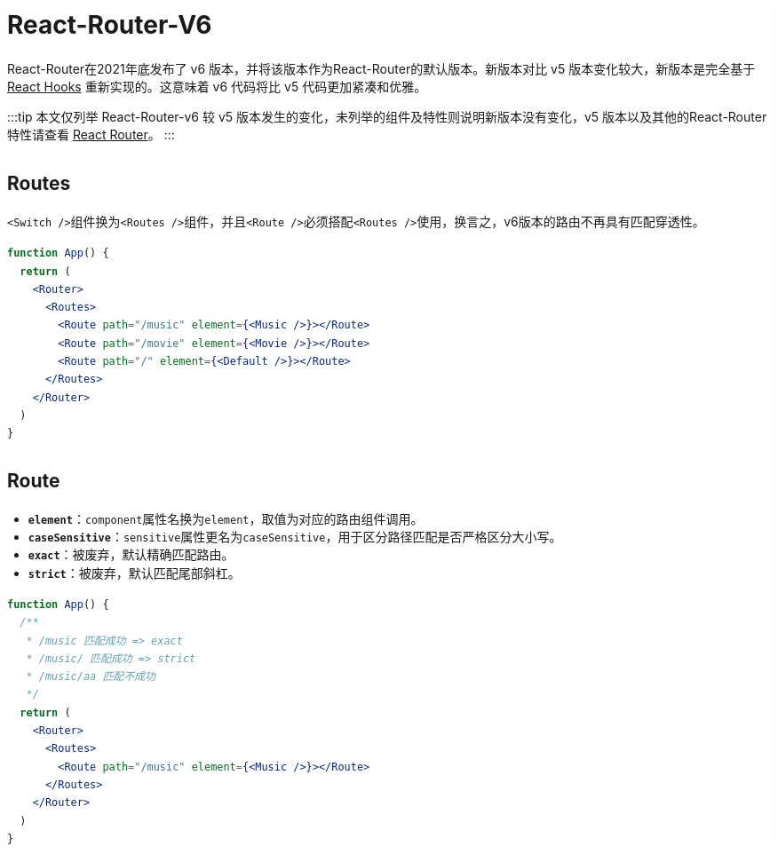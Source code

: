 # React-Router-V6

React-Router在2021年底发布了 v6 版本，并将该版本作为React-Router的默认版本。新版本对比 v5 版本变化较大，新版本是完全基于 [React Hooks](/react/hooks.md) 重新实现的。这意味着 v6 代码将比 v5 代码更加紧凑和优雅。

:::tip
本文仅列举 React-Router-v6 较 v5 版本发生的变化，未列举的组件及特性则说明新版本没有变化，v5 版本以及其他的React-Router特性请查看 [React Router](/react/router.md)。
:::

## Routes

`<Switch />`组件换为`<Routes />`组件，并且`<Route />`必须搭配`<Routes />`使用，换言之，v6版本的路由不再具有匹配穿透性。

```jsx
function App() {
  return (
    <Router>
      <Routes>
        <Route path="/music" element={<Music />}></Route>
        <Route path="/movie" element={<Movie />}></Route>
        <Route path="/" element={<Default />}></Route>
      </Routes>
    </Router>
  )
}
```

## Route

* **`element`**：`component`属性名换为`element`，取值为对应的路由组件调用。
* **`caseSensitive`**：`sensitive`属性更名为`caseSensitive`，用于区分路径匹配是否严格区分大小写。
* **`exact`**：被废弃，默认精确匹配路由。
* **`strict`**：被废弃，默认匹配尾部斜杠。

```jsx
function App() {
  /**
   * /music 匹配成功 => exact
   * /music/ 匹配成功 => strict
   * /music/aa 匹配不成功
   */
  return (
    <Router>
      <Routes>
        <Route path="/music" element={<Music />}></Route>
      </Routes>
    </Router>
  )
}
```
